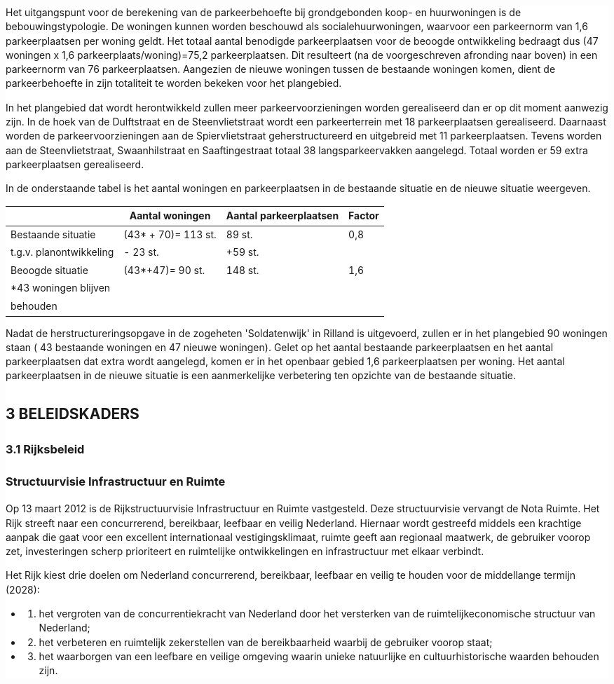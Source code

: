 Het uitgangspunt voor de berekening van de parkeerbehoefte bij grondgebonden koop- en huurwoningen is de bebouwingstypologie. De woningen kunnen worden beschouwd als socialehuurwoningen, waarvoor een parkeernorm van 1,6 parkeerplaatsen per woning geldt. Het totaal aantal benodigde parkeerplaatsen voor de beoogde ontwikkeling bedraagt dus (47 woningen x 1,6 parkeerplaats/woning)=75,2 parkeerplaatsen. Dit resulteert (na de voorgeschreven afronding naar boven) in een parkeernorm van 76 parkeerplaatsen. Aangezien de nieuwe woningen tussen de bestaande woningen komen, dient de parkeerbehoefte in zijn totaliteit te worden bekeken voor het plangebied.

In het plangebied dat wordt herontwikkeld zullen meer parkeervoorzieningen worden gerealiseerd dan er op dit moment aanwezig zijn. In de hoek van de Dulftstraat en de Steenvlietstraat wordt een parkeerterrein met 18 parkeerplaatsen gerealiseerd. Daarnaast worden de parkeervoorzieningen aan de Spiervlietstraat geherstructureerd en uitgebreid met 11 parkeerplaatsen. Tevens worden aan de Steenvlietstraat, Swaanhilstraat en Saaftingestraat totaal 38 langsparkeervakken aangelegd. Totaal worden er 59 extra parkeerplaatsen gerealiseerd.

In de onderstaande tabel is het aantal woningen en parkeerplaatsen in de bestaande situatie en de nieuwe situatie weergeven.

|                         | Aantal woningen     | Aantal parkeerplaatsen | Factor |
|-------------------------|---------------------|------------------------|--------|
| Bestaande situatie      | (43* + 70)= 113 st. | 89 st.                 | 0,8    |
| t.g.v. planontwikkeling | - 23 st.            | +59 st.                |        |
| Beoogde situatie        | (43*+47)= 90 st.    | 148 st.                | 1,6    |
| *43 woningen blijven    |                     |                        |        |
| behouden                |                     |                        |        |

Nadat de herstructureringsopgave in de zogeheten 'Soldatenwijk' in Rilland is uitgevoerd, zullen er in het plangebied 90 woningen staan ( 43 bestaande woningen en 47 nieuwe woningen). Gelet op het aantal bestaande parkeerplaatsen en het aantal parkeerplaatsen dat extra wordt aangelegd, komen er in het openbaar gebied 1,6 parkeerplaatsen per woning. Het aantal parkeerplaatsen in de nieuwe situatie is een aanmerkelijke verbetering ten opzichte van de bestaande situatie.

## **3 BELEIDSKADERS**

### **3.1 Rijksbeleid**

### Structuurvisie Infrastructuur en Ruimte

Op 13 maart 2012 is de Rijkstructuurvisie Infrastructuur en Ruimte vastgesteld. Deze structuurvisie vervangt de Nota Ruimte. Het Rijk streeft naar een concurrerend, bereikbaar, leefbaar en veilig Nederland. Hiernaar wordt gestreefd middels een krachtige aanpak die gaat voor een excellent internationaal vestigingsklimaat, ruimte geeft aan regionaal maatwerk, de gebruiker voorop zet, investeringen scherp prioriteert en ruimtelijke ontwikkelingen en infrastructuur met elkaar verbindt.

Het Rijk kiest drie doelen om Nederland concurrerend, bereikbaar, leefbaar en veilig te houden voor de middellange termijn (2028):

- 1. het vergroten van de concurrentiekracht van Nederland door het versterken van de ruimtelijkeconomische structuur van Nederland;
- 2. het verbeteren en ruimtelijk zekerstellen van de bereikbaarheid waarbij de gebruiker voorop staat;
- 3. het waarborgen van een leefbare en veilige omgeving waarin unieke natuurlijke en cultuurhistorische waarden behouden zijn.
